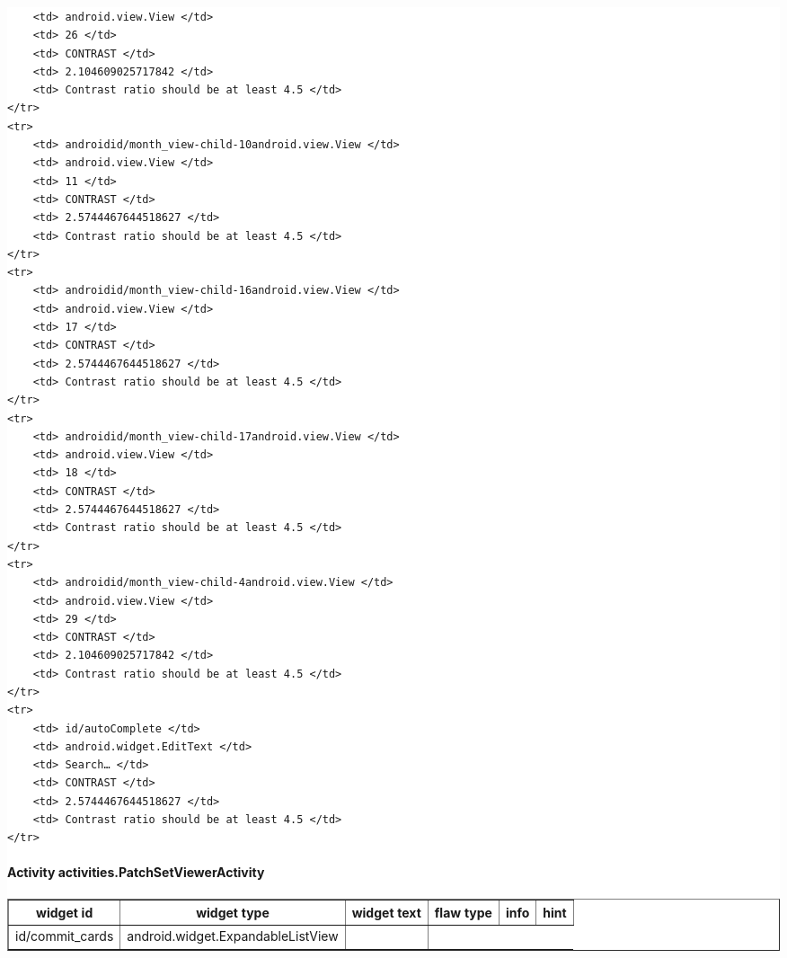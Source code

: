 		<td> android.view.View </td>
		<td> 26 </td>
		<td> CONTRAST </td>
		<td> 2.104609025717842 </td>
		<td> Contrast ratio should be at least 4.5 </td>
	</tr>
	<tr>
		<td> androidid/month_view-child-10android.view.View </td>
		<td> android.view.View </td>
		<td> 11 </td>
		<td> CONTRAST </td>
		<td> 2.5744467644518627 </td>
		<td> Contrast ratio should be at least 4.5 </td>
	</tr>
	<tr>
		<td> androidid/month_view-child-16android.view.View </td>
		<td> android.view.View </td>
		<td> 17 </td>
		<td> CONTRAST </td>
		<td> 2.5744467644518627 </td>
		<td> Contrast ratio should be at least 4.5 </td>
	</tr>
	<tr>
		<td> androidid/month_view-child-17android.view.View </td>
		<td> android.view.View </td>
		<td> 18 </td>
		<td> CONTRAST </td>
		<td> 2.5744467644518627 </td>
		<td> Contrast ratio should be at least 4.5 </td>
	</tr>
	<tr>
		<td> androidid/month_view-child-4android.view.View </td>
		<td> android.view.View </td>
		<td> 29 </td>
		<td> CONTRAST </td>
		<td> 2.104609025717842 </td>
		<td> Contrast ratio should be at least 4.5 </td>
	</tr>
	<tr>
		<td> id/autoComplete </td>
		<td> android.widget.EditText </td>
		<td> Search… </td>
		<td> CONTRAST </td>
		<td> 2.5744467644518627 </td>
		<td> Contrast ratio should be at least 4.5 </td>
	</tr>
</table>


#### Activity activities.PatchSetViewerActivity

<table border='1'>
	<tr>
		<th> widget id </th>
		<th> widget type </th>
		<th> widget text </th>
		<th> flaw type </th>
		<th> info </th>
		<th> hint </th>
	</tr>
	<tr>
		<td> id/commit_cards </td>
		<td> android.widget.ExpandableListView </td>
		<td>  </td>